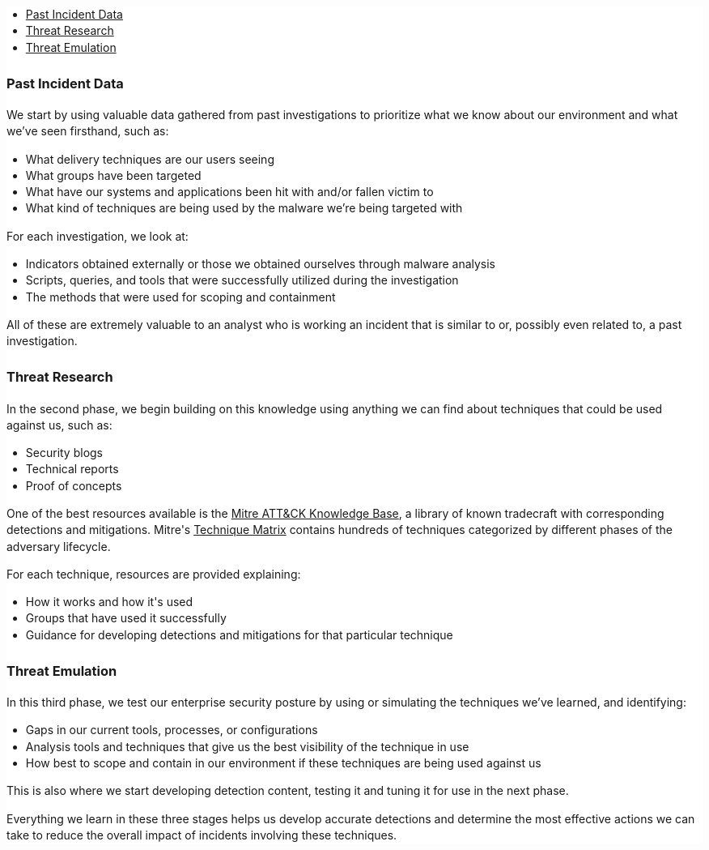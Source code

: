 
- [Past Incident Data](#past-incident-data)
- [Threat Research](#threat-research)
- [Threat Emulation](#threat-emulation)


### Past Incident Data

We start by using valuable data gathered from past investigations to prioritize what we know about our environment and what we’ve seen firsthand, such as:
- What delivery techniques are our users seeing
- What groups have been targeted
- What have our systems and applications been hit with and/or fallen victim to
- What kind of techniques are being used by the malware we’re being targeted with

For each investigation, we look at:
- Indicators obtained externally or those we obtained ourselves through malware analysis 
- Scripts, queries, and tools that were successfully utilized during the investigation
- The methods that were used for scoping and containment

All of these are extremely valuable to an analyst who is working an incident that is similar to or, possibly even related to, a past investigation.


### Threat Research

In the second phase, we begin building on this knowledge using anything we can find about techniques that could be used against us, such as:
- Security blogs
- Technical reports
- Proof of concepts

One of the best resources available is the [Mitre ATT&CK Knowledge Base](https://attack.mitre.org/wiki/Main_Page), a library of known tradecraft with corresponding detections and mitigations.  Mitre's [Technique Matrix](https://attack.mitre.org/wiki/Technique_Matrix) contains hundreds of techniques categorized by different phases of the adversary lifecycle.  

For each technique, resources are provided explaining:
- How it works and how it's used
- Groups that have used it successfully
- Guidance for developing detections and mitigations for that particular technique


### Threat Emulation

In this third phase, we test our enterprise security posture by using or simulating the techniques we’ve learned, and identifying: 
- Gaps in our current tools, processes, or configurations 
- Analysis tools and techniques that give us the best visibility of the technique in use
- How best to scope and contain in our environment if these techniques are being used against us

This is also where we start developing detection content, testing it and tuning it for use in the next phase.

Everything we learn in these three stages helps us develop accurate detections and determine the most effective actions we can take to reduce the overall impact of incidents involving these techniques.  
